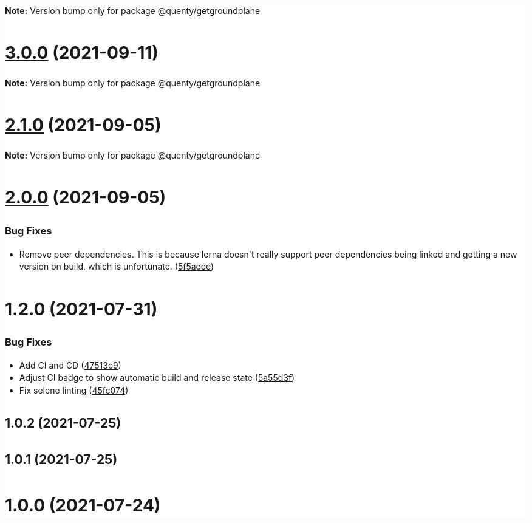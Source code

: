 **Note:** Version bump only for package @quenty/getgroundplane





# [3.0.0](https://github.com/Quenty/NevermoreEngine/compare/@quenty/getgroundplane@2.1.0...@quenty/getgroundplane@3.0.0) (2021-09-11)

**Note:** Version bump only for package @quenty/getgroundplane





# [2.1.0](https://github.com/Quenty/NevermoreEngine/compare/@quenty/getgroundplane@2.0.0...@quenty/getgroundplane@2.1.0) (2021-09-05)

**Note:** Version bump only for package @quenty/getgroundplane





# [2.0.0](https://github.com/Quenty/NevermoreEngine/compare/@quenty/getgroundplane@1.2.0...@quenty/getgroundplane@2.0.0) (2021-09-05)


### Bug Fixes

* Remove peer dependencies. This is because lerna doesn't really support peer dependencies being linked and getting a new version on build, which is unfortunate. ([5f5aeee](https://github.com/Quenty/NevermoreEngine/commit/5f5aeeea8de9975435309e53679f0ef7064f9dd0))





# 1.2.0 (2021-07-31)


### Bug Fixes

* Add CI and CD ([47513e9](https://github.com/Quenty/NevermoreEngine/commit/47513e9b568162707534af132396dd8756947dd3))
* Adjust CI badge to show automatic build and release state ([5a55d3f](https://github.com/Quenty/NevermoreEngine/commit/5a55d3f19bf8d66a760d67da9b56ed47fab74656))
* Fix selene linting ([45fc074](https://github.com/Quenty/NevermoreEngine/commit/45fc07489ee59127ac6582689f19a0e87c1e5b5a))



## 1.0.2 (2021-07-25)



## 1.0.1 (2021-07-25)



# 1.0.0 (2021-07-24)
